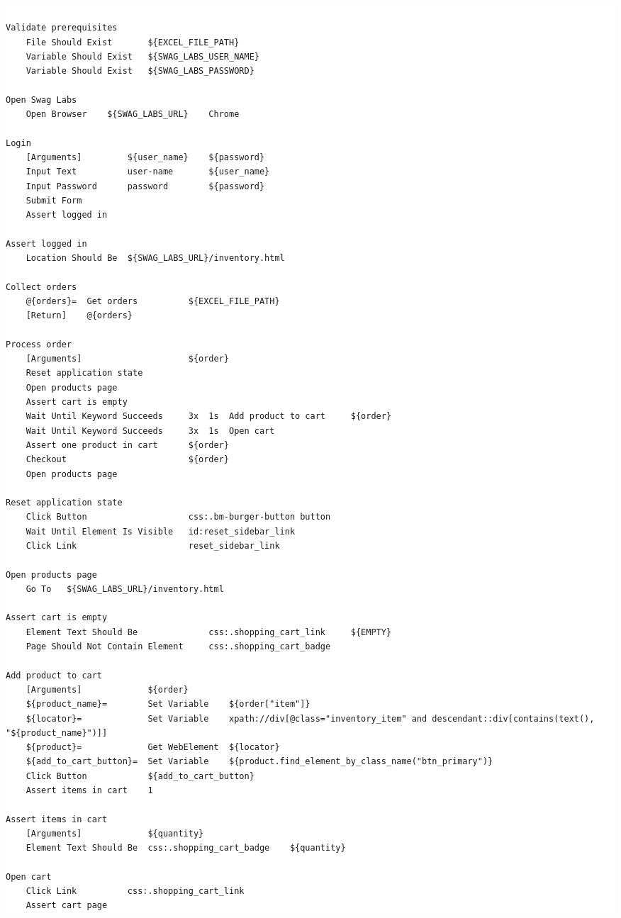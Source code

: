 ```robot

Validate prerequisites
    File Should Exist       ${EXCEL_FILE_PATH}
    Variable Should Exist   ${SWAG_LABS_USER_NAME}
    Variable Should Exist   ${SWAG_LABS_PASSWORD}

Open Swag Labs
    Open Browser    ${SWAG_LABS_URL}    Chrome

Login
    [Arguments]         ${user_name}    ${password}
    Input Text          user-name       ${user_name}
    Input Password      password        ${password}
    Submit Form
    Assert logged in

Assert logged in
    Location Should Be  ${SWAG_LABS_URL}/inventory.html

Collect orders
    @{orders}=  Get orders          ${EXCEL_FILE_PATH}
    [Return]    @{orders}

Process order
    [Arguments]                     ${order}
    Reset application state
    Open products page
    Assert cart is empty
    Wait Until Keyword Succeeds     3x  1s  Add product to cart     ${order}
    Wait Until Keyword Succeeds     3x  1s  Open cart
    Assert one product in cart      ${order}
    Checkout                        ${order}
    Open products page

Reset application state
    Click Button                    css:.bm-burger-button button
    Wait Until Element Is Visible   id:reset_sidebar_link
    Click Link                      reset_sidebar_link

Open products page
    Go To   ${SWAG_LABS_URL}/inventory.html

Assert cart is empty
    Element Text Should Be              css:.shopping_cart_link     ${EMPTY}
    Page Should Not Contain Element     css:.shopping_cart_badge

Add product to cart
    [Arguments]             ${order}
    ${product_name}=        Set Variable    ${order["item"]}
    ${locator}=             Set Variable    xpath://div[@class="inventory_item" and descendant::div[contains(text(), "${product_name}")]]
    ${product}=             Get WebElement  ${locator}
    ${add_to_cart_button}=  Set Variable    ${product.find_element_by_class_name("btn_primary")}
    Click Button            ${add_to_cart_button}
    Assert items in cart    1

Assert items in cart
    [Arguments]             ${quantity}
    Element Text Should Be  css:.shopping_cart_badge    ${quantity}

Open cart
    Click Link          css:.shopping_cart_link
    Assert cart page
```